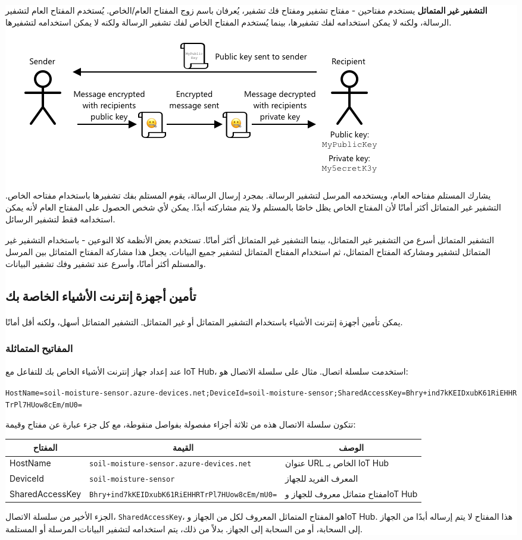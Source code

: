 **التشفير غير المتماثل** يستخدم مفتاحين - مفتاح تشفير ومفتاح فك تشفير، يُعرفان باسم زوج المفتاح العام/الخاص. يُستخدم المفتاح العام لتشفير الرسالة، ولكنه لا يمكن استخدامه لفك تشفيرها، بينما يُستخدم المفتاح الخاص لفك تشفير الرسالة ولكنه لا يمكن استخدامه لتشفيرها.

![التشفير غير المتماثل يستخدم مفتاحًا مختلفًا للتشفير وفك التشفير. يتم إرسال مفتاح التشفير إلى أي مرسل للرسائل حتى يتمكن من تشفير الرسالة قبل إرسالها إلى المستلم الذي يمتلك المفاتيح](../../../../../translated_images/send-message-asymmetric.7abe327c62615b8c19805252af5d4b6c5e7aaeb8fbc455efeff866fe2d300b62.ar.png)

يشارك المستلم مفتاحه العام، ويستخدمه المرسل لتشفير الرسالة. بمجرد إرسال الرسالة، يقوم المستلم بفك تشفيرها باستخدام مفتاحه الخاص. التشفير غير المتماثل أكثر أمانًا لأن المفتاح الخاص يظل خاصًا بالمستلم ولا يتم مشاركته أبدًا. يمكن لأي شخص الحصول على المفتاح العام لأنه يمكن استخدامه فقط لتشفير الرسائل.

التشفير المتماثل أسرع من التشفير غير المتماثل، بينما التشفير غير المتماثل أكثر أمانًا. تستخدم بعض الأنظمة كلا النوعين - باستخدام التشفير غير المتماثل لتشفير ومشاركة المفتاح المتماثل، ثم استخدام المفتاح المتماثل لتشفير جميع البيانات. يجعل هذا مشاركة المفتاح المتماثل بين المرسل والمستلم أكثر أمانًا، وأسرع عند تشفير وفك تشفير البيانات.

## تأمين أجهزة إنترنت الأشياء الخاصة بك

يمكن تأمين أجهزة إنترنت الأشياء باستخدام التشفير المتماثل أو غير المتماثل. التشفير المتماثل أسهل، ولكنه أقل أمانًا.

### المفاتيح المتماثلة

عند إعداد جهاز إنترنت الأشياء الخاص بك للتفاعل مع IoT Hub، استخدمت سلسلة اتصال. مثال على سلسلة الاتصال هو:

```output
HostName=soil-moisture-sensor.azure-devices.net;DeviceId=soil-moisture-sensor;SharedAccessKey=Bhry+ind7kKEIDxubK61RiEHHRTrPl7HUow8cEm/mU0=
```

تتكون سلسلة الاتصال هذه من ثلاثة أجزاء مفصولة بفواصل منقوطة، مع كل جزء عبارة عن مفتاح وقيمة:

| المفتاح | القيمة | الوصف |
| --- | ----- | ----------- |
| HostName | `soil-moisture-sensor.azure-devices.net` | عنوان URL الخاص بـ IoT Hub |
| DeviceId | `soil-moisture-sensor` | المعرف الفريد للجهاز |
| SharedAccessKey | `Bhry+ind7kKEIDxubK61RiEHHRTrPl7HUow8cEm/mU0=` | مفتاح متماثل معروف للجهاز وIoT Hub |

الجزء الأخير من سلسلة الاتصال، `SharedAccessKey`، هو المفتاح المتماثل المعروف لكل من الجهاز وIoT Hub. هذا المفتاح لا يتم إرساله أبدًا من الجهاز إلى السحابة، أو من السحابة إلى الجهاز. بدلاً من ذلك، يتم استخدامه لتشفير البيانات المرسلة أو المستلمة.
